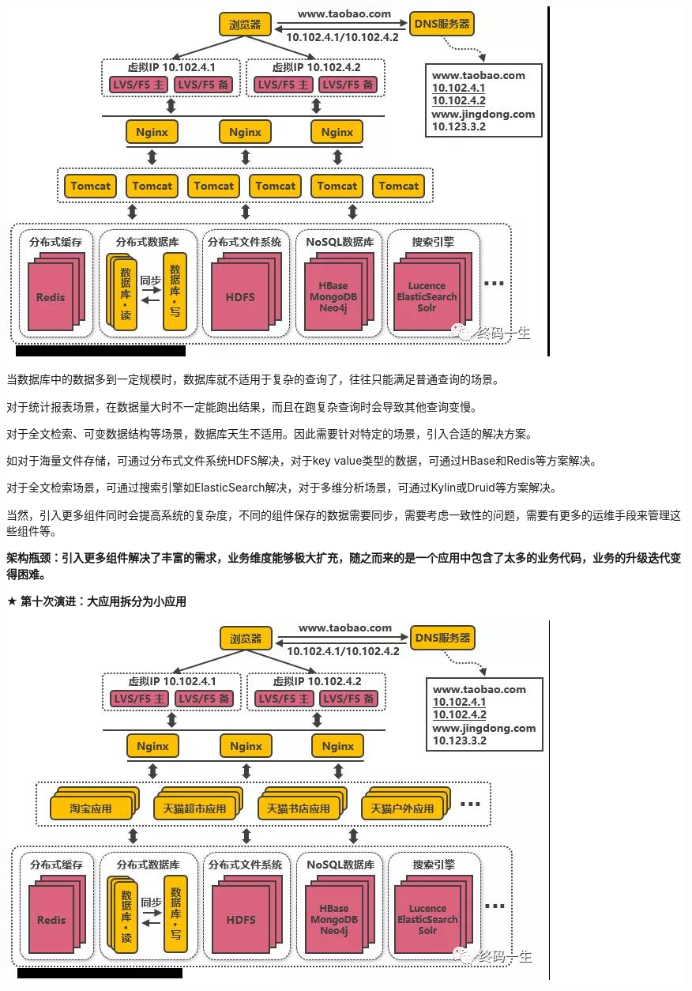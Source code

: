 ![图片](./img/ninth-evolution.jpg)

当数据库中的数据多到一定规模时，数据库就不适用于复杂的查询了，往往只能满足普通查询的场景。

对于统计报表场景，在数据量大时不一定能跑出结果，而且在跑复杂查询时会导致其他查询变慢。

对于全文检索、可变数据结构等场景，数据库天生不适用。因此需要针对特定的场景，引入合适的解决方案。

如对于海量文件存储，可通过分布式文件系统HDFS解决，对于key value类型的数据，可通过HBase和Redis等方案解决。

对于全文检索场景，可通过搜索引擎如ElasticSearch解决，对于多维分析场景，可通过Kylin或Druid等方案解决。

当然，引入更多组件同时会提高系统的复杂度，不同的组件保存的数据需要同步，需要考虑一致性的问题，需要有更多的运维手段来管理这些组件等。

**架构瓶颈：引入更多组件解决了丰富的需求，业务维度能够极大扩充，随之而来的是一个应用中包含了太多的业务代码，业务的升级迭代变得困难。**

**★ 第十次演进：大应用拆分为小应用**

![图片](./img/tenth-evolution.jpg)
